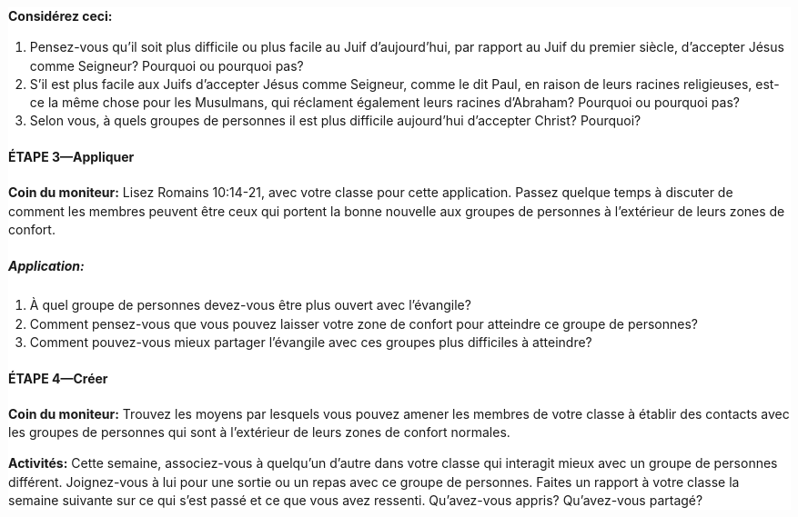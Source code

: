 **Considérez ceci:**

1. Pensez-vous qu’il soit plus difficile ou plus facile au Juif d’aujourd’hui, par rapport au Juif du premier siècle, d’accepter Jésus comme Seigneur? Pourquoi ou pourquoi pas?
2. S’il est plus facile aux Juifs d’accepter Jésus comme Seigneur, comme le dit Paul, en raison de leurs racines religieuses, est-ce la même chose pour les Musulmans, qui réclament également leurs racines d’Abraham? Pourquoi ou pourquoi pas?
3. Selon vous, à quels groupes de personnes il est plus difficile aujourd’hui d’accepter Christ? Pourquoi?

#### ÉTAPE 3—Appliquer

**Coin du moniteur:** Lisez Romains 10:14-21, avec votre classe pour cette application. Passez quelque temps à discuter de comment les membres peuvent être ceux qui portent la bonne nouvelle aux groupes de personnes à l’extérieur de leurs zones de confort.

##### Application:

1. À quel groupe de personnes devez-vous être plus ouvert avec l’évangile? 
2. Comment pensez-vous que vous pouvez laisser votre zone de confort pour atteindre ce groupe de personnes?
3. Comment pouvez-vous mieux partager l’évangile avec ces groupes plus difficiles à atteindre?

#### ÉTAPE 4—Créer

**Coin du moniteur:** Trouvez les moyens par lesquels vous pouvez amener les membres de votre classe à établir des contacts avec les groupes de personnes qui sont à l’extérieur de leurs zones de confort normales. 

**Activités:** Cette semaine, associez-vous à quelqu’un d’autre dans votre classe qui interagit mieux avec un groupe de personnes différent. Joignez-vous à lui pour une sortie ou un repas avec ce groupe de personnes. Faites un rapport à votre classe la semaine suivante sur ce qui s’est passé et ce que vous avez ressenti. Qu’avez-vous appris? Qu’avez-vous partagé? 